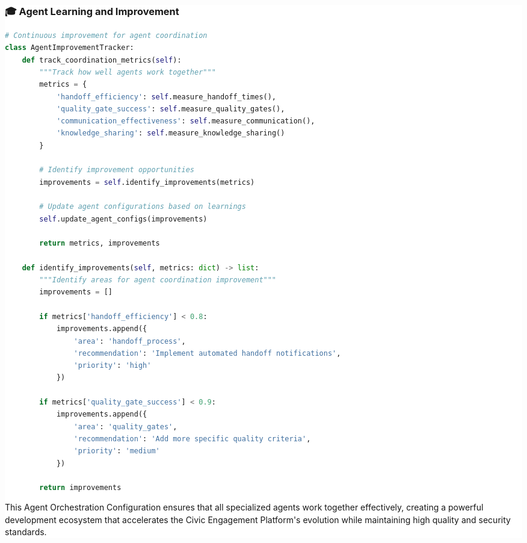 ### 🎓 Agent Learning and Improvement
```python
# Continuous improvement for agent coordination
class AgentImprovementTracker:
    def track_coordination_metrics(self):
        """Track how well agents work together"""
        metrics = {
            'handoff_efficiency': self.measure_handoff_times(),
            'quality_gate_success': self.measure_quality_gates(),
            'communication_effectiveness': self.measure_communication(),
            'knowledge_sharing': self.measure_knowledge_sharing()
        }
        
        # Identify improvement opportunities
        improvements = self.identify_improvements(metrics)
        
        # Update agent configurations based on learnings
        self.update_agent_configs(improvements)
        
        return metrics, improvements
    
    def identify_improvements(self, metrics: dict) -> list:
        """Identify areas for agent coordination improvement"""
        improvements = []
        
        if metrics['handoff_efficiency'] < 0.8:
            improvements.append({
                'area': 'handoff_process',
                'recommendation': 'Implement automated handoff notifications',
                'priority': 'high'
            })
        
        if metrics['quality_gate_success'] < 0.9:
            improvements.append({
                'area': 'quality_gates',
                'recommendation': 'Add more specific quality criteria',
                'priority': 'medium'
            })
        
        return improvements
```

This Agent Orchestration Configuration ensures that all specialized agents work together effectively, creating a powerful development ecosystem that accelerates the Civic Engagement Platform's evolution while maintaining high quality and security standards.